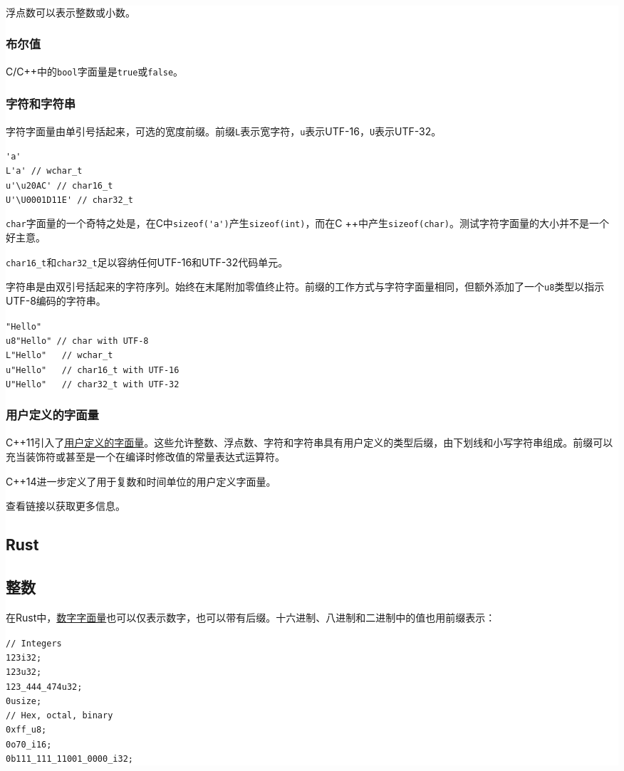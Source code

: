 浮点数可以表示整数或小数。

### 布尔值

C/C++中的`bool`字面量是`true`或`false`。

### 字符和字符串

字符字面量由单引号括起来，可选的宽度前缀。前缀`L`表示宽字符，`u`表示UTF-16，`U`表示UTF-32。

```
'a'
L'a' // wchar_t
u'\u20AC' // char16_t
U'\U0001D11E' // char32_t 
```

`char`字面量的一个奇特之处是，在C中`sizeof('a')`产生`sizeof(int)`，而在C ++中产生`sizeof(char)`。测试字符字面量的大小并不是一个好主意。

`char16_t`和`char32_t`足以容纳任何UTF-16和UTF-32代码单元。

字符串是由双引号括起来的字符序列。始终在末尾附加零值终止符。前缀的工作方式与字符字面量相同，但额外添加了一个`u8`类型以指示UTF-8编码的字符串。

```
"Hello"
u8"Hello" // char with UTF-8
L"Hello"   // wchar_t
u"Hello"   // char16_t with UTF-16
U"Hello"   // char32_t with UTF-32 
```

### 用户定义的字面量

C++11引入了[用户定义的字面量](http://en.cppreference.com/w/cpp/language/user_literal)。这些允许整数、浮点数、字符和字符串具有用户定义的类型后缀，由下划线和小写字符串组成。前缀可以充当装饰符或甚至是一个在编译时修改值的常量表达式运算符。

C++14进一步定义了用于复数和时间单位的用户定义字面量。

查看链接以获取更多信息。

## Rust

## 整数

在Rust中，[数字字面量](https://doc.rust-lang.org/reference.html#integer-literals)也可以仅表示数字，也可以带有后缀。十六进制、八进制和二进制中的值也用前缀表示：

```
// Integers
123i32;
123u32;
123_444_474u32;
0usize;
// Hex, octal, binary
0xff_u8;
0o70_i16;
0b111_111_11001_0000_i32; 
```
